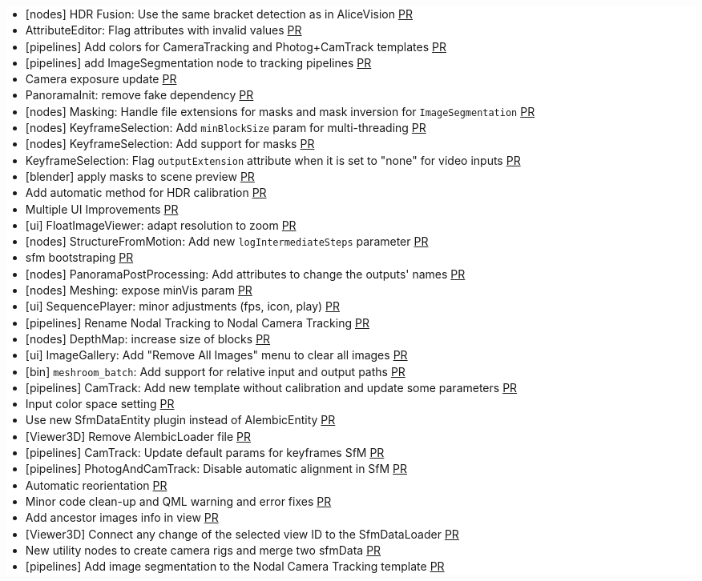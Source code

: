 - [nodes] HDR Fusion: Use the same bracket detection as in AliceVision [PR](https://github.com/alicevision/Meshroom/pull/2154)
- AttributeEditor: Flag attributes with invalid values [PR](https://github.com/alicevision/Meshroom/pull/2141)
- [pipelines] Add colors for CameraTracking and Photog+CamTrack templates [PR](https://github.com/alicevision/Meshroom/pull/2114)
- [pipelines] add ImageSegmentation node to tracking pipelines [PR](https://github.com/alicevision/Meshroom/pull/2164)
- Camera exposure update [PR](https://github.com/alicevision/Meshroom/pull/2159)
- PanoramaInit: remove fake dependency [PR](https://github.com/alicevision/Meshroom/pull/2110)
- [nodes] Masking: Handle file extensions for masks and mask inversion for `ImageSegmentation` [PR](https://github.com/alicevision/Meshroom/pull/2165)
- [nodes] KeyframeSelection: Add `minBlockSize` param for multi-threading [PR](https://github.com/alicevision/Meshroom/pull/2161)
- [nodes] KeyframeSelection: Add support for masks [PR](https://github.com/alicevision/Meshroom/pull/2167)
- KeyframeSelection: Flag `outputExtension` attribute when it is set to "none" for video inputs [PR](https://github.com/alicevision/Meshroom/pull/2163)
- [blender] apply masks to scene preview [PR](https://github.com/alicevision/Meshroom/pull/2170)
- Add automatic method for HDR calibration [PR](https://github.com/alicevision/Meshroom/pull/2169)
- Multiple UI Improvements [PR](https://github.com/alicevision/Meshroom/pull/2173)
- [ui] FloatImageViewer: adapt resolution to zoom [PR](https://github.com/alicevision/Meshroom/pull/2148)
- [nodes] StructureFromMotion: Add new `logIntermediateSteps` parameter [PR](https://github.com/alicevision/Meshroom/pull/2182)
- sfm bootstraping [PR](https://github.com/alicevision/Meshroom/pull/2011)
- [nodes] PanoramaPostProcessing: Add attributes to change the outputs' names [PR](https://github.com/alicevision/Meshroom/pull/2193)
- [nodes] Meshing: expose minVis param [PR](https://github.com/alicevision/Meshroom/pull/2196)
- [ui] SequencePlayer: minor adjustments (fps, icon, play) [PR](https://github.com/alicevision/Meshroom/pull/2197)
- [pipelines] Rename Nodal Tracking to Nodal Camera Tracking [PR](https://github.com/alicevision/Meshroom/pull/2207)
- [nodes] DepthMap: increase size of blocks [PR](https://github.com/alicevision/Meshroom/pull/2203)
- [ui] ImageGallery: Add "Remove All Images" menu to clear all images [PR](https://github.com/alicevision/Meshroom/pull/2221)
- [bin] `meshroom_batch`: Add support for relative input and output paths [PR](https://github.com/alicevision/Meshroom/pull/2218)
- [pipelines] CamTrack: Add new template without calibration and update some parameters [PR](https://github.com/alicevision/Meshroom/pull/2216)
- Input color space setting [PR](https://github.com/alicevision/Meshroom/pull/2219)
- Use new SfmDataEntity plugin instead of AlembicEntity [PR](https://github.com/alicevision/Meshroom/pull/2208)
- [Viewer3D] Remove AlembicLoader file [PR](https://github.com/alicevision/Meshroom/pull/2228)
- [pipelines] CamTrack: Update default params for keyframes SfM [PR](https://github.com/alicevision/Meshroom/pull/2227)
- [pipelines] PhotogAndCamTrack: Disable automatic alignment in SfM [PR](https://github.com/alicevision/Meshroom/pull/2238)
- Automatic reorientation [PR](https://github.com/alicevision/Meshroom/pull/2236)
- Minor code clean-up and QML warning and error fixes [PR](https://github.com/alicevision/Meshroom/pull/2226)
- Add ancestor images info in view [PR](https://github.com/alicevision/Meshroom/pull/2242)
- [Viewer3D] Connect any change of the selected view ID to the SfmDataLoader [PR](https://github.com/alicevision/Meshroom/pull/2237)
- New utility nodes to create camera rigs and merge two sfmData [PR](https://github.com/alicevision/Meshroom/pull/2214)
- [pipelines] Add image segmentation to the Nodal Camera Tracking template [PR](https://github.com/alicevision/Meshroom/pull/2266)
